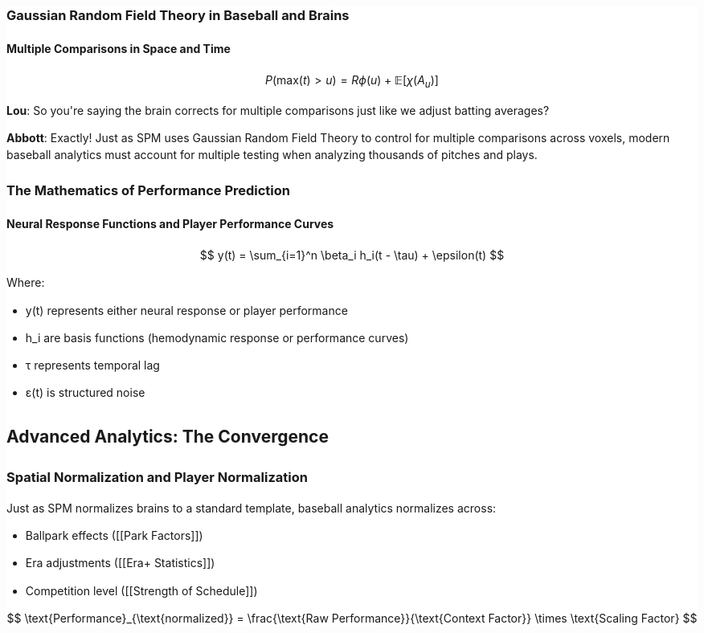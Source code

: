 ### Gaussian Random Field Theory in Baseball and Brains

#### Multiple Comparisons in Space and Time

```math

P(\text{max}(t) > u) = R\phi(u) + \mathbb{E}[\chi(A_u)]

```

**Lou**: So you're saying the brain corrects for multiple comparisons just like we adjust batting averages?

**Abbott**: Exactly! Just as SPM uses Gaussian Random Field Theory to control for multiple comparisons across voxels, modern baseball analytics must account for multiple testing when analyzing thousands of pitches and plays.

### The Mathematics of Performance Prediction

#### Neural Response Functions and Player Performance Curves

```math

y(t) = \sum_{i=1}^n \beta_i h_i(t - \tau) + \epsilon(t)

```

Where:

- y(t) represents either neural response or player performance

- h_i are basis functions (hemodynamic response or performance curves)

- τ represents temporal lag

- ε(t) is structured noise

## Advanced Analytics: The Convergence

### Spatial Normalization and Player Normalization

Just as SPM normalizes brains to a standard template, baseball analytics normalizes across:

- Ballpark effects ([[Park Factors]])

- Era adjustments ([[Era+ Statistics]])

- Competition level ([[Strength of Schedule]])

```math

\text{Performance}_{\text{normalized}} = \frac{\text{Raw Performance}}{\text{Context Factor}} \times \text{Scaling Factor}

```
